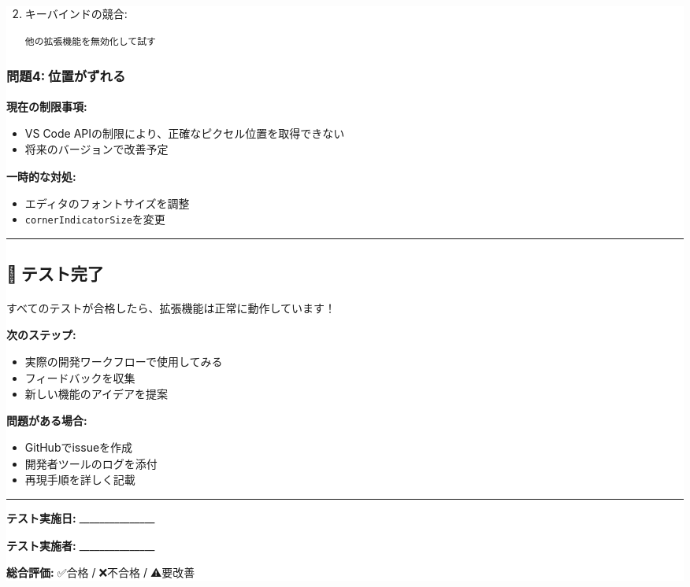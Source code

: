 2. キーバインドの競合:
   ```
   他の拡張機能を無効化して試す
   ```

### 問題4: 位置がずれる

**現在の制限事項:**
- VS Code APIの制限により、正確なピクセル位置を取得できない
- 将来のバージョンで改善予定

**一時的な対処:**
- エディタのフォントサイズを調整
- `cornerIndicatorSize`を変更

---

## 🎉 テスト完了

すべてのテストが合格したら、拡張機能は正常に動作しています！

**次のステップ:**
- 実際の開発ワークフローで使用してみる
- フィードバックを収集
- 新しい機能のアイデアを提案

**問題がある場合:**
- GitHubでissueを作成
- 開発者ツールのログを添付
- 再現手順を詳しく記載

---

**テスト実施日:** _______________

**テスト実施者:** _______________

**総合評価:** ✅合格 / ❌不合格 / ⚠️要改善




